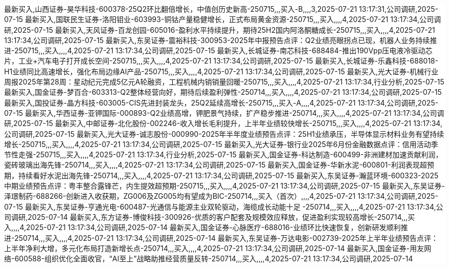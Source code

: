 最新买入,山西证券-昊华科技-600378-25Q2环比翻倍增长，中值创历史新高-250715,,,买入-B,,,,3,2025-07-21 13:17:31,公司调研,2025-07-15
最新买入,国联民生证券-洛阳钼业-603993-铜钴产量稳健增长，正式布局黄金资源-250715,,,买入,,,,4,2025-07-21 13:17:34,公司调研,2025-07-15
最新买入,天风证券-百龙创园-605016-盈利水平持续提升，期待25H2国内阿洛酮糖成长-250715,,,买入,,,,4,2025-07-21 13:17:34,公司调研,2025-07-15
最新买入,东吴证券-震裕科技-300953-2025年中报预告点评：Q2业绩亮眼拐点已现，机器人业务持续推进-250715,,,买入,,,,4,2025-07-21 13:17:34,公司调研,2025-07-15
最新买入,长城证券-南芯科技-688484-推出190Vpp压电液冷驱动芯片，工业+汽车电子打开成长空间-250715,,,买入,,,,4,2025-07-21 13:17:34,公司调研,2025-07-15
最新买入,长城证券-乐鑫科技-688018-H1业绩同比高速增长，强化布局边缘AI产品-250715,,,买入,,,,4,2025-07-21 13:17:34,公司调研,2025-07-15
最新买入,光大证券-机械行业周报2025年第28周：星动纪元完成5亿元A轮融资，工程机械内销销量回暖-250715,,,买入,,,,4,2025-07-21 13:17:34,行业分析,2025-07-15
最新买入,国金证券-梦百合-603313-Q2整体经营向好，期待后续盈利弹性-250714,,,买入,,,,4,2025-07-21 13:17:34,公司调研,2025-07-15
最新买入,国投证券-晶方科技-603005-CIS先进封装龙头，25Q2延续高增长-250715,,,买入-A,,,,4,2025-07-21 13:17:34,公司调研,2025-07-15
最新买入,华西证券-亚钾国际-000893-Q2业绩高增，钾肥景气持续，扩产稳步推进-250714,,,买入,,,,4,2025-07-21 13:17:34,公司调研,2025-07-15
最新买入,中邮证券-北化股份-002246-收入增长毛利提升，上半年业绩较快增长-250715,,,买入,,,,4,2025-07-21 13:17:34,公司调研,2025-07-15
最新买入,光大证券-诚志股份-000990-2025年半年度业绩预告点评：25H1业绩承压，半导体显示材料业务有望持续增长-250715,,,买入,,,,4,2025-07-21 13:17:34,公司调研,2025-07-15
最新买入,光大证券-银行业2025年6月份金融数据点评：信用活动季节性走强-250715,,,买入,,,,4,2025-07-21 13:17:34,行业分析,2025-07-15
最新买入,国金证券-科达制造-600499-非洲建材加速贡献利润，瓷砖玻璃出海先锋-250714,,,买入,,,,4,2025-07-21 13:17:34,公司调研,2025-07-15
最新买入,国金证券-华新水泥-600801-利润表现超预期，持续看好水泥出海先锋-250714,,,买入,,,,4,2025-07-21 13:17:34,公司调研,2025-07-15
最新买入,东吴证券-瀚蓝环境-600323-2025中期业绩预告点评：粤丰整合露锋芒，内生提效超预期-250715,,,买入,,,,4,2025-07-21 13:17:34,公司调研,2025-07-15
最新买入,东吴证券-泽璟制药-688266-创新进入收获期，ZG006及ZG005均有望成为BIC-250714,,,买入（首次）,,,,4,2025-07-21 13:17:34,公司调研,2025-07-15
最新买入,东吴证券-亨通光电-600487-光通信与能源主业双轮驱动，海缆成长动能十足 -250714,,,买入,,,,4,2025-07-21 13:17:34,公司调研,2025-07-14
最新买入,东方证券-博俊科技-300926-优质的客户配套及规模效应释放，促进盈利实现较高增长-250714,,,买入,,,,4,2025-07-21 13:17:34,公司调研,2025-07-14
最新买入,国金证券-心脉医疗-688016-业绩环比快速恢复，创新研发顺利推进-250714,,,买入,,,,4,2025-07-21 13:17:34,公司调研,2025-07-14
最新买入,东吴证券-万达电影-002739-2025年上半年业绩预告点评：上半年净利大增，多元化布局打造新增长点-250714,,,买入,,,,4,2025-07-21 13:17:34,公司调研,2025-07-14
最新买入,国金证券-用友网络-600588-组织优化全面收官，“AI至上”战略助推经营质量反转-250714,,,买入,,,,4,2025-07-21 13:17:34,公司调研,2025-07-14
